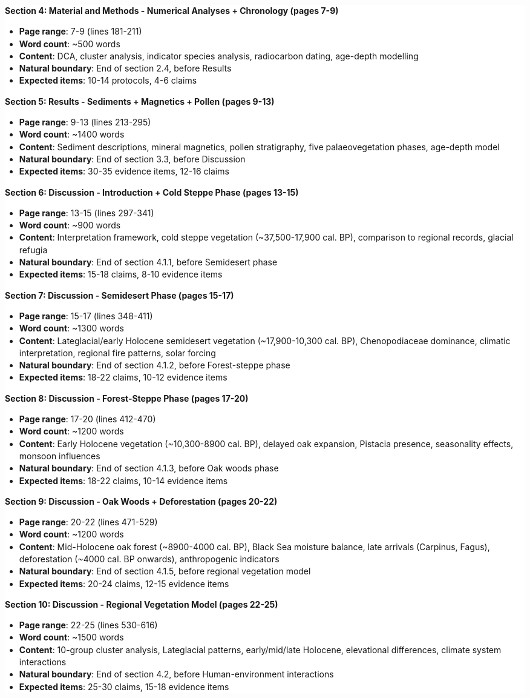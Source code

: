 **Section 4: Material and Methods - Numerical Analyses + Chronology (pages 7-9)**
- **Page range**: 7-9 (lines 181-211)
- **Word count**: ~500 words
- **Content**: DCA, cluster analysis, indicator species analysis, radiocarbon dating, age-depth modelling
- **Natural boundary**: End of section 2.4, before Results
- **Expected items**: 10-14 protocols, 4-6 claims

**Section 5: Results - Sediments + Magnetics + Pollen (pages 9-13)**
- **Page range**: 9-13 (lines 213-295)
- **Word count**: ~1400 words
- **Content**: Sediment descriptions, mineral magnetics, pollen stratigraphy, five palaeovegetation phases, age-depth model
- **Natural boundary**: End of section 3.3, before Discussion
- **Expected items**: 30-35 evidence items, 12-16 claims

**Section 6: Discussion - Introduction + Cold Steppe Phase (pages 13-15)**
- **Page range**: 13-15 (lines 297-341)
- **Word count**: ~900 words
- **Content**: Interpretation framework, cold steppe vegetation (~37,500-17,900 cal. BP), comparison to regional records, glacial refugia
- **Natural boundary**: End of section 4.1.1, before Semidesert phase
- **Expected items**: 15-18 claims, 8-10 evidence items

**Section 7: Discussion - Semidesert Phase (pages 15-17)**
- **Page range**: 15-17 (lines 348-411)
- **Word count**: ~1300 words
- **Content**: Lateglacial/early Holocene semidesert vegetation (~17,900-10,300 cal. BP), Chenopodiaceae dominance, climatic interpretation, regional fire patterns, solar forcing
- **Natural boundary**: End of section 4.1.2, before Forest-steppe phase
- **Expected items**: 18-22 claims, 10-12 evidence items

**Section 8: Discussion - Forest-Steppe Phase (pages 17-20)**
- **Page range**: 17-20 (lines 412-470)
- **Word count**: ~1200 words
- **Content**: Early Holocene vegetation (~10,300-8900 cal. BP), delayed oak expansion, Pistacia presence, seasonality effects, monsoon influences
- **Natural boundary**: End of section 4.1.3, before Oak woods phase
- **Expected items**: 18-22 claims, 10-14 evidence items

**Section 9: Discussion - Oak Woods + Deforestation (pages 20-22)**
- **Page range**: 20-22 (lines 471-529)
- **Word count**: ~1200 words
- **Content**: Mid-Holocene oak forest (~8900-4000 cal. BP), Black Sea moisture balance, late arrivals (Carpinus, Fagus), deforestation (~4000 cal. BP onwards), anthropogenic indicators
- **Natural boundary**: End of section 4.1.5, before regional vegetation model
- **Expected items**: 20-24 claims, 12-15 evidence items

**Section 10: Discussion - Regional Vegetation Model (pages 22-25)**
- **Page range**: 22-25 (lines 530-616)
- **Word count**: ~1500 words
- **Content**: 10-group cluster analysis, Lateglacial patterns, early/mid/late Holocene, elevational differences, climate system interactions
- **Natural boundary**: End of section 4.2, before Human-environment interactions
- **Expected items**: 25-30 claims, 15-18 evidence items
